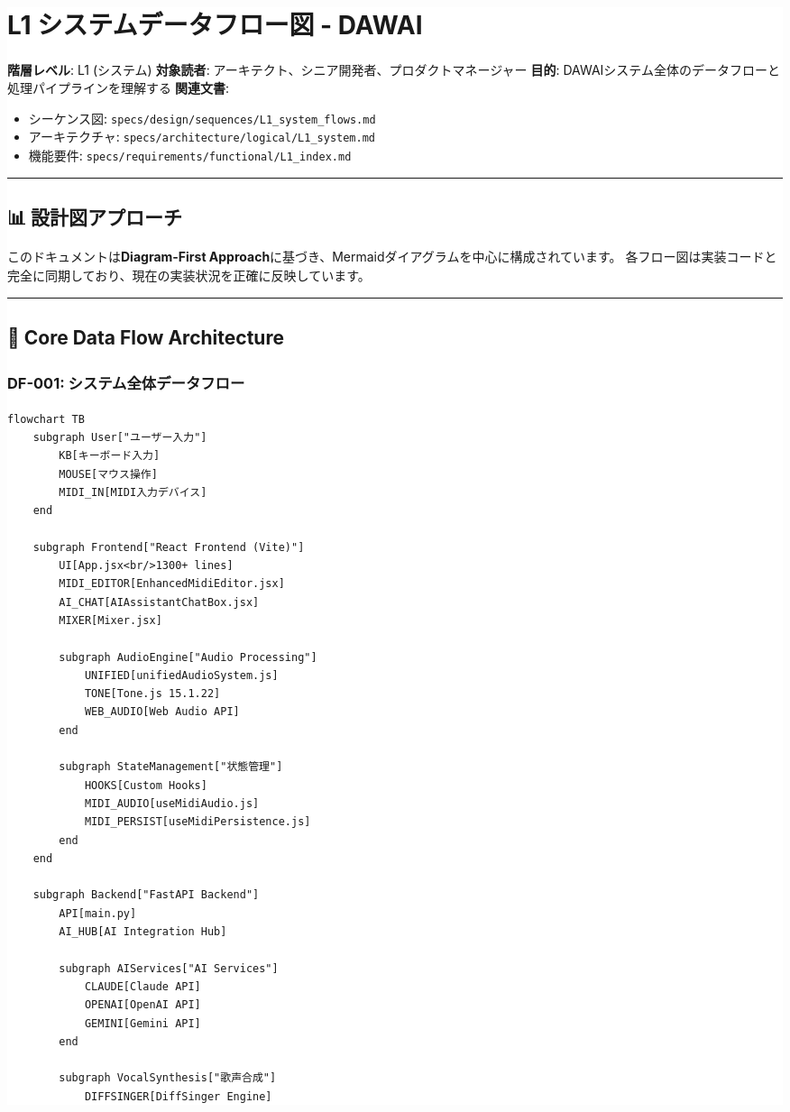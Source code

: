 # L1 システムデータフロー図 - DAWAI

**階層レベル**: L1 (システム)
**対象読者**: アーキテクト、シニア開発者、プロダクトマネージャー
**目的**: DAWAIシステム全体のデータフローと処理パイプラインを理解する
**関連文書**:
- シーケンス図: `specs/design/sequences/L1_system_flows.md`
- アーキテクチャ: `specs/architecture/logical/L1_system.md`
- 機能要件: `specs/requirements/functional/L1_index.md`

---

## 📊 設計図アプローチ

このドキュメントは**Diagram-First Approach**に基づき、Mermaidダイアグラムを中心に構成されています。
各フロー図は実装コードと完全に同期しており、現在の実装状況を正確に反映しています。

---

## 🔄 Core Data Flow Architecture

### DF-001: システム全体データフロー

```mermaid
flowchart TB
    subgraph User["ユーザー入力"]
        KB[キーボード入力]
        MOUSE[マウス操作]
        MIDI_IN[MIDI入力デバイス]
    end

    subgraph Frontend["React Frontend (Vite)"]
        UI[App.jsx<br/>1300+ lines]
        MIDI_EDITOR[EnhancedMidiEditor.jsx]
        AI_CHAT[AIAssistantChatBox.jsx]
        MIXER[Mixer.jsx]

        subgraph AudioEngine["Audio Processing"]
            UNIFIED[unifiedAudioSystem.js]
            TONE[Tone.js 15.1.22]
            WEB_AUDIO[Web Audio API]
        end

        subgraph StateManagement["状態管理"]
            HOOKS[Custom Hooks]
            MIDI_AUDIO[useMidiAudio.js]
            MIDI_PERSIST[useMidiPersistence.js]
        end
    end

    subgraph Backend["FastAPI Backend"]
        API[main.py]
        AI_HUB[AI Integration Hub]

        subgraph AIServices["AI Services"]
            CLAUDE[Claude API]
            OPENAI[OpenAI API]
            GEMINI[Gemini API]
        end

        subgraph VocalSynthesis["歌声合成"]
            DIFFSINGER[DiffSinger Engine]
```